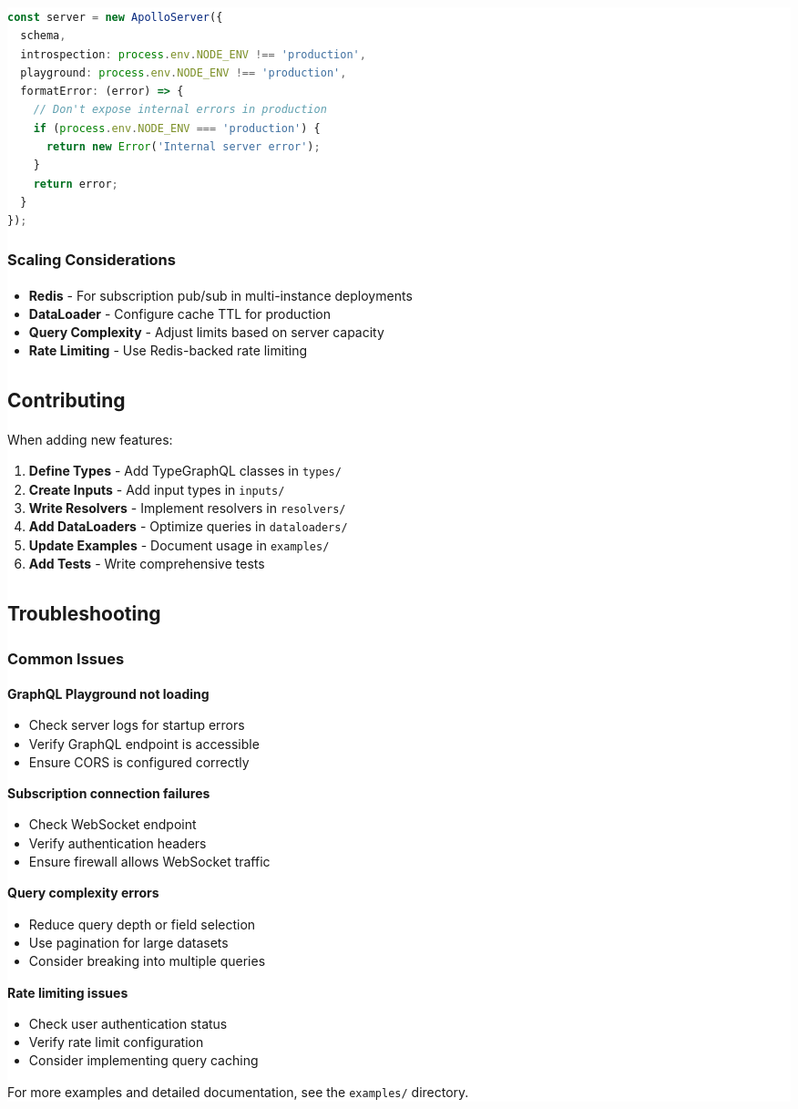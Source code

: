 ```typescript
const server = new ApolloServer({
  schema,
  introspection: process.env.NODE_ENV !== 'production',
  playground: process.env.NODE_ENV !== 'production',
  formatError: (error) => {
    // Don't expose internal errors in production
    if (process.env.NODE_ENV === 'production') {
      return new Error('Internal server error');
    }
    return error;
  }
});
```

### Scaling Considerations

- **Redis** - For subscription pub/sub in multi-instance deployments
- **DataLoader** - Configure cache TTL for production
- **Query Complexity** - Adjust limits based on server capacity  
- **Rate Limiting** - Use Redis-backed rate limiting

## Contributing

When adding new features:

1. **Define Types** - Add TypeGraphQL classes in `types/`
2. **Create Inputs** - Add input types in `inputs/`
3. **Write Resolvers** - Implement resolvers in `resolvers/`
4. **Add DataLoaders** - Optimize queries in `dataloaders/`
5. **Update Examples** - Document usage in `examples/`
6. **Add Tests** - Write comprehensive tests

## Troubleshooting

### Common Issues

**GraphQL Playground not loading**
- Check server logs for startup errors
- Verify GraphQL endpoint is accessible
- Ensure CORS is configured correctly

**Subscription connection failures**  
- Check WebSocket endpoint
- Verify authentication headers
- Ensure firewall allows WebSocket traffic

**Query complexity errors**
- Reduce query depth or field selection
- Use pagination for large datasets
- Consider breaking into multiple queries

**Rate limiting issues**
- Check user authentication status
- Verify rate limit configuration
- Consider implementing query caching

For more examples and detailed documentation, see the `examples/` directory.